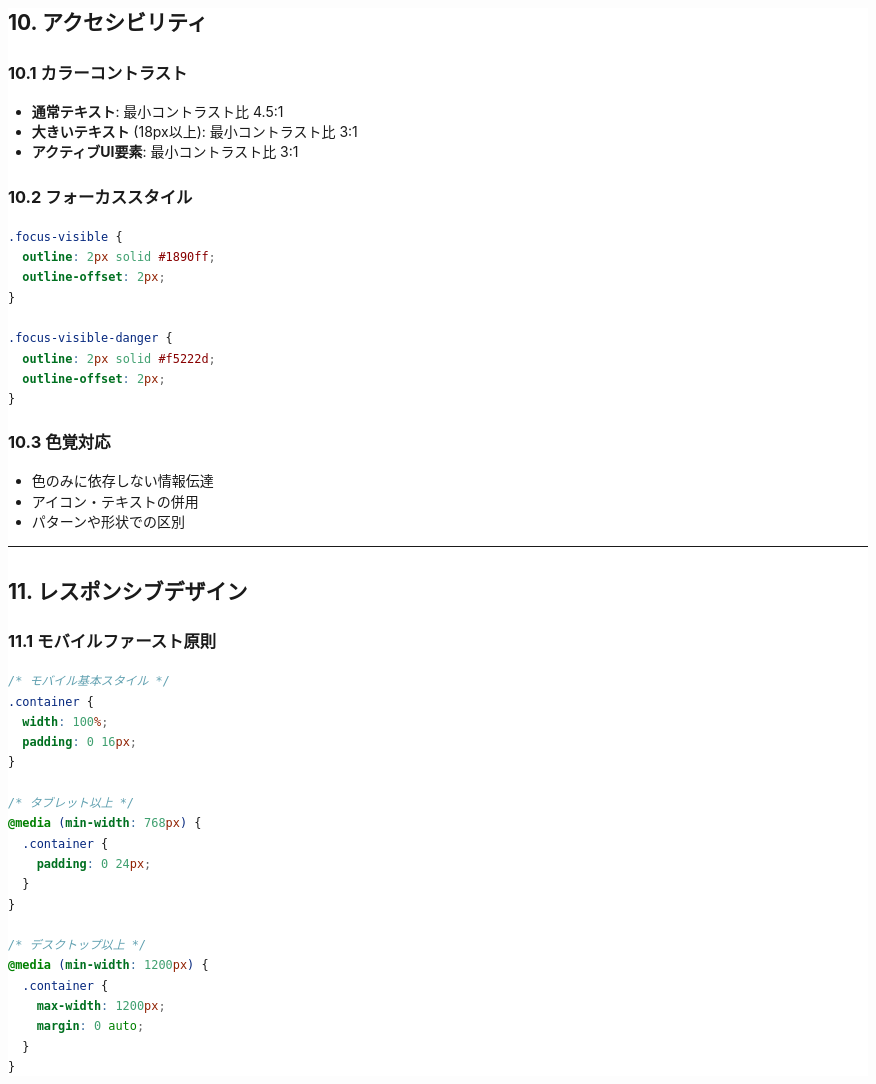 
## 10. アクセシビリティ

### 10.1 カラーコントラスト
- **通常テキスト**: 最小コントラスト比 4.5:1
- **大きいテキスト** (18px以上): 最小コントラスト比 3:1
- **アクティブUI要素**: 最小コントラスト比 3:1

### 10.2 フォーカススタイル
```css
.focus-visible {
  outline: 2px solid #1890ff;
  outline-offset: 2px;
}

.focus-visible-danger {
  outline: 2px solid #f5222d;
  outline-offset: 2px;
}
```

### 10.3 色覚対応
- 色のみに依存しない情報伝達
- アイコン・テキストの併用
- パターンや形状での区別

---

## 11. レスポンシブデザイン

### 11.1 モバイルファースト原則
```css
/* モバイル基本スタイル */
.container {
  width: 100%;
  padding: 0 16px;
}

/* タブレット以上 */
@media (min-width: 768px) {
  .container {
    padding: 0 24px;
  }
}

/* デスクトップ以上 */
@media (min-width: 1200px) {
  .container {
    max-width: 1200px;
    margin: 0 auto;
  }
}
```
